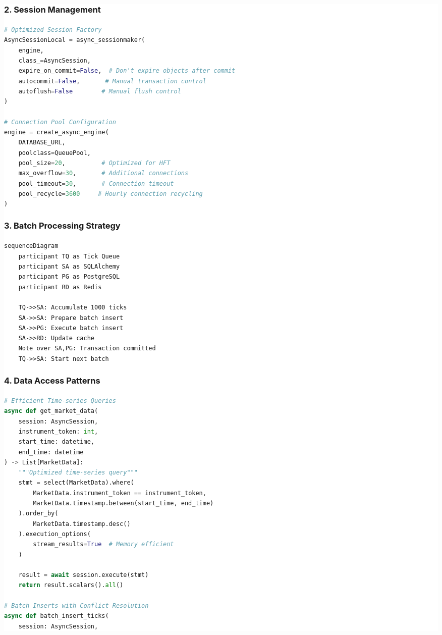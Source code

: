 ### 2. Session Management
```python
# Optimized Session Factory
AsyncSessionLocal = async_sessionmaker(
    engine,
    class_=AsyncSession,
    expire_on_commit=False,  # Don't expire objects after commit
    autocommit=False,       # Manual transaction control
    autoflush=False        # Manual flush control
)

# Connection Pool Configuration
engine = create_async_engine(
    DATABASE_URL,
    poolclass=QueuePool,
    pool_size=20,          # Optimized for HFT
    max_overflow=30,       # Additional connections
    pool_timeout=30,       # Connection timeout
    pool_recycle=3600     # Hourly connection recycling
)
```

### 3. Batch Processing Strategy
```mermaid
sequenceDiagram
    participant TQ as Tick Queue
    participant SA as SQLAlchemy
    participant PG as PostgreSQL
    participant RD as Redis

    TQ->>SA: Accumulate 1000 ticks
    SA->>SA: Prepare batch insert
    SA->>PG: Execute batch insert
    SA->>RD: Update cache
    Note over SA,PG: Transaction committed
    TQ->>SA: Start next batch
```

### 4. Data Access Patterns
```python
# Efficient Time-series Queries
async def get_market_data(
    session: AsyncSession,
    instrument_token: int,
    start_time: datetime,
    end_time: datetime
) -> List[MarketData]:
    """Optimized time-series query"""
    stmt = select(MarketData).where(
        MarketData.instrument_token == instrument_token,
        MarketData.timestamp.between(start_time, end_time)
    ).order_by(
        MarketData.timestamp.desc()
    ).execution_options(
        stream_results=True  # Memory efficient
    )
    
    result = await session.execute(stmt)
    return result.scalars().all()

# Batch Inserts with Conflict Resolution
async def batch_insert_ticks(
    session: AsyncSession,
```